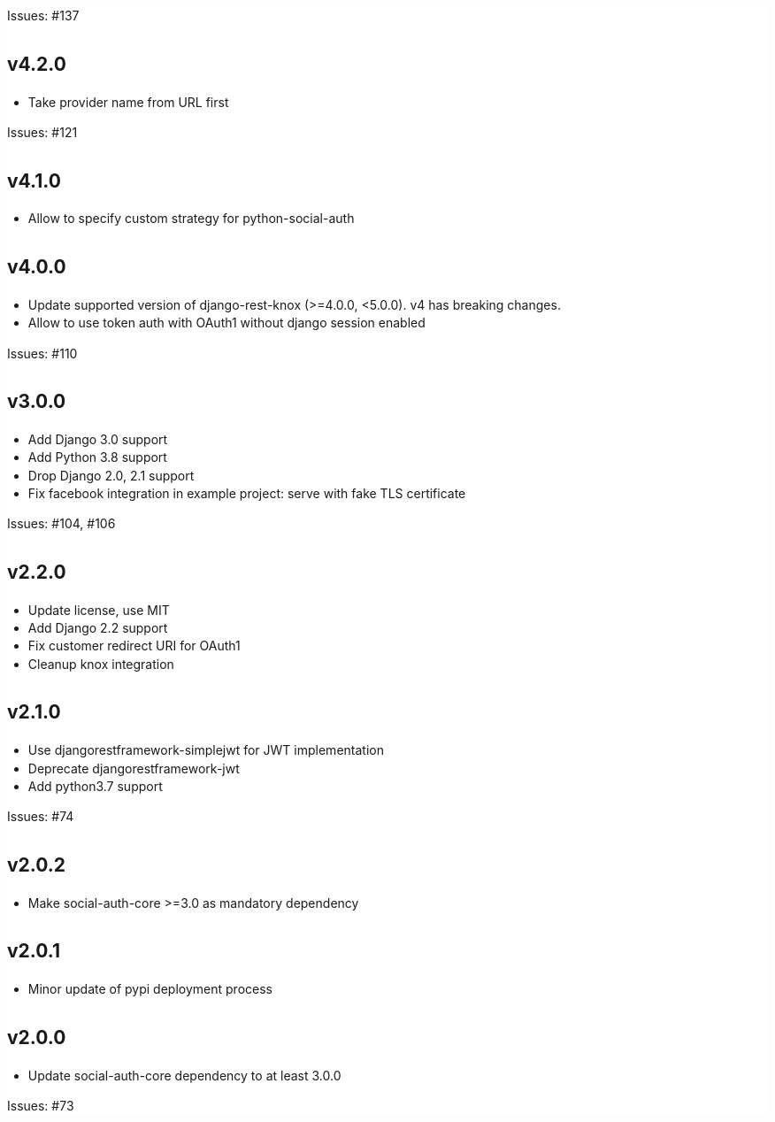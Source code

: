 Issues: #137

v4.2.0
------
- Take provider name from URL first

Issues: #121

v4.1.0
------
- Allow to specify custom strategy for python-social-auth

v4.0.0
------
- Update supported version of django-rest-knox (>=4.0.0, <5.0.0). v4 has breaking changes.
- Allow to use token auth with OAuth1 without django session enabled

Issues: #110

v3.0.0
------
- Add Django 3.0 support
- Add Python 3.8 support
- Drop Django 2.0, 2.1 support
- Fix facebook integration in example project: serve with fake TLS certificate

Issues: #104, #106

v2.2.0
------
- Update license, use MIT
- Add Django 2.2 support
- Fix customer redirect URI for OAuth1
- Cleanup knox integration

v2.1.0
------
- Use djangorestframework-simplejwt for JWT implementation
- Deprecate djangorestframework-jwt
- Add python3.7 support

Issues: #74

v2.0.2
------
- Make social-auth-core >=3.0 as mandatory dependency 

v2.0.1
------
- Minor update of pypi deployment process

v2.0.0
------
- Update social-auth-core dependency to at least 3.0.0

Issues: #73
